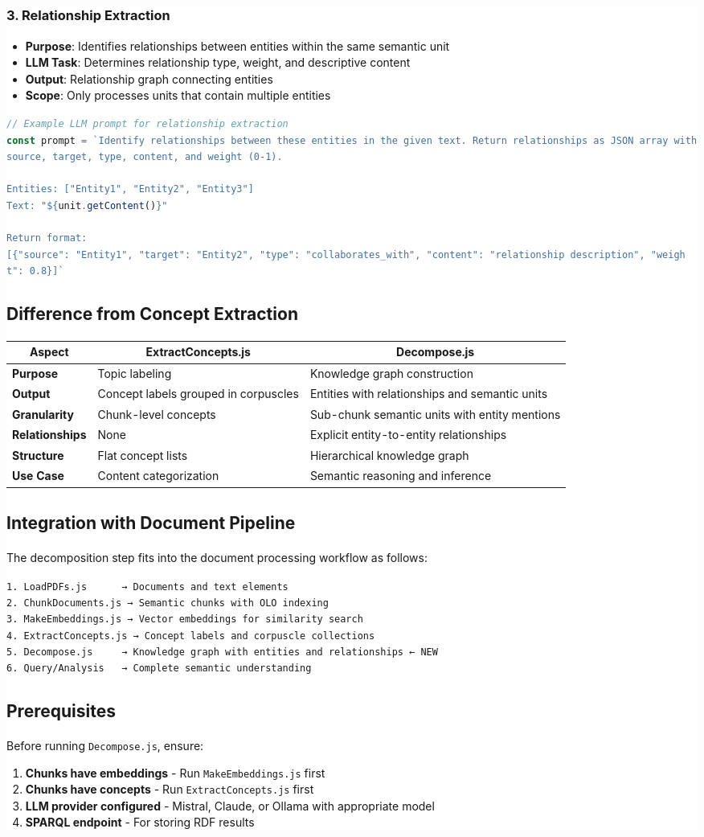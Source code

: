 ### 3. Relationship Extraction
- **Purpose**: Identifies relationships between entities within the same semantic unit
- **LLM Task**: Determines relationship type, weight, and descriptive content
- **Output**: Relationship graph connecting entities
- **Scope**: Only processes units that contain multiple entities

```javascript
// Example LLM prompt for relationship extraction
const prompt = `Identify relationships between these entities in the given text. Return relationships as JSON array with source, target, type, content, and weight (0-1).

Entities: ["Entity1", "Entity2", "Entity3"]
Text: "${unit.getContent()}"

Return format:
[{"source": "Entity1", "target": "Entity2", "type": "collaborates_with", "content": "relationship description", "weight": 0.8}]`
```

## Difference from Concept Extraction

| Aspect | ExtractConcepts.js | Decompose.js |
|--------|-------------------|--------------|
| **Purpose** | Topic labeling | Knowledge graph construction |
| **Output** | Concept labels grouped in corpuscles | Entities with relationships and semantic units |
| **Granularity** | Chunk-level concepts | Sub-chunk semantic units with entity mentions |
| **Relationships** | None | Explicit entity-to-entity relationships |
| **Structure** | Flat concept lists | Hierarchical knowledge graph |
| **Use Case** | Content categorization | Semantic reasoning and inference |

## Integration with Document Pipeline

The decomposition step fits into the document processing workflow as follows:

```
1. LoadPDFs.js      → Documents and text elements
2. ChunkDocuments.js → Semantic chunks with OLO indexing
3. MakeEmbeddings.js → Vector embeddings for similarity search
4. ExtractConcepts.js → Concept labels and corpuscle collections
5. Decompose.js     → Knowledge graph with entities and relationships ← NEW
6. Query/Analysis   → Complete semantic understanding
```

## Prerequisites

Before running `Decompose.js`, ensure:

1. **Chunks have embeddings** - Run `MakeEmbeddings.js` first
2. **Chunks have concepts** - Run `ExtractConcepts.js` first
3. **LLM provider configured** - Mistral, Claude, or Ollama with appropriate model
4. **SPARQL endpoint** - For storing RDF results
